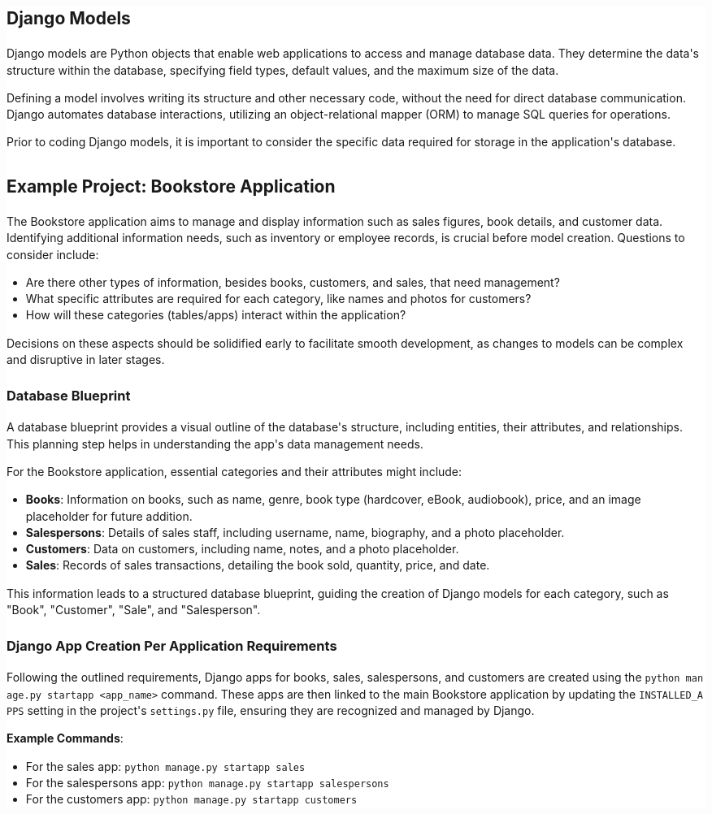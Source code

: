 ## Django Models

Django models are Python objects that enable web applications to access and manage database data. They determine the data's structure within the database, specifying field types, default values, and the maximum size of the data.

Defining a model involves writing its structure and other necessary code, without the need for direct database communication. Django automates database interactions, utilizing an object-relational mapper (ORM) to manage SQL queries for operations.

Prior to coding Django models, it is important to consider the specific data required for storage in the application's database.

## Example Project: Bookstore Application

The Bookstore application aims to manage and display information such as sales figures, book details, and customer data. Identifying additional information needs, such as inventory or employee records, is crucial before model creation. Questions to consider include:

- Are there other types of information, besides books, customers, and sales, that need management?
- What specific attributes are required for each category, like names and photos for customers?
- How will these categories (tables/apps) interact within the application?

Decisions on these aspects should be solidified early to facilitate smooth development, as changes to models can be complex and disruptive in later stages.

### Database Blueprint

A database blueprint provides a visual outline of the database's structure, including entities, their attributes, and relationships. This planning step helps in understanding the app's data management needs.

For the Bookstore application, essential categories and their attributes might include:

- **Books**: Information on books, such as name, genre, book type (hardcover, eBook, audiobook), price, and an image placeholder for future addition.
- **Salespersons**: Details of sales staff, including username, name, biography, and a photo placeholder.
- **Customers**: Data on customers, including name, notes, and a photo placeholder.
- **Sales**: Records of sales transactions, detailing the book sold, quantity, price, and date.

This information leads to a structured database blueprint, guiding the creation of Django models for each category, such as "Book", "Customer", "Sale", and "Salesperson".

### Django App Creation Per Application Requirements

Following the outlined requirements, Django apps for books, sales, salespersons, and customers are created using the `python manage.py startapp <app_name>` command. These apps are then linked to the main Bookstore application by updating the `INSTALLED_APPS` setting in the project's `settings.py` file, ensuring they are recognized and managed by Django.

**Example Commands**:

- For the sales app: `python manage.py startapp sales`
- For the salespersons app: `python manage.py startapp salespersons`
- For the customers app: `python manage.py startapp customers`

